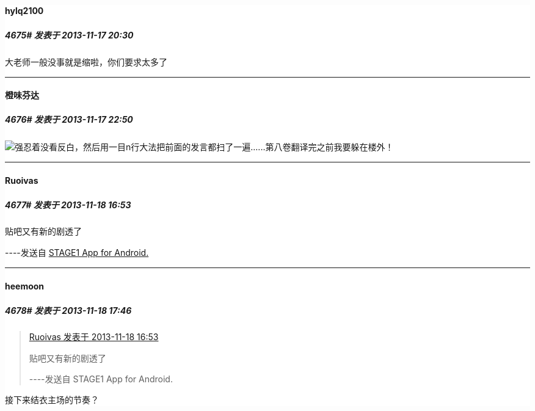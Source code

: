 ####  hylq2100  
##### 4675#       发表于 2013-11-17 20:30




大老师一般没事就是缩啦，你们要求太多了







*****

####  橙味芬达  
##### 4676#       发表于 2013-11-17 22:50



<img src="https://static.saraba1st.com/image/smiley/face/31.gif" referrerpolicy="no-referrer">强忍着没看反白，然后用一目n行大法把前面的发言都扫了一遍......第八卷翻译完之前我要躲在楼外！







*****

####  Ruoivas  
##### 4677#       发表于 2013-11-18 16:53




贴吧又有新的剧透了


----发送自 [STAGE1 App for Android.](http://stage1.5j4m.com)







*****

####  heemoon  
##### 4678#       发表于 2013-11-18 17:46



<blockquote><a href="httphttps://bbs.saraba1st.com/2b/forum.php?mod=redirect&amp;goto=findpost&amp;pid=23630744&amp;ptid=908099" target="_blank">Ruoivas 发表于 2013-11-18 16:53</a>

贴吧又有新的剧透了


----发送自 STAGE1 App for Android.</blockquote>
接下来结衣主场的节奏？





